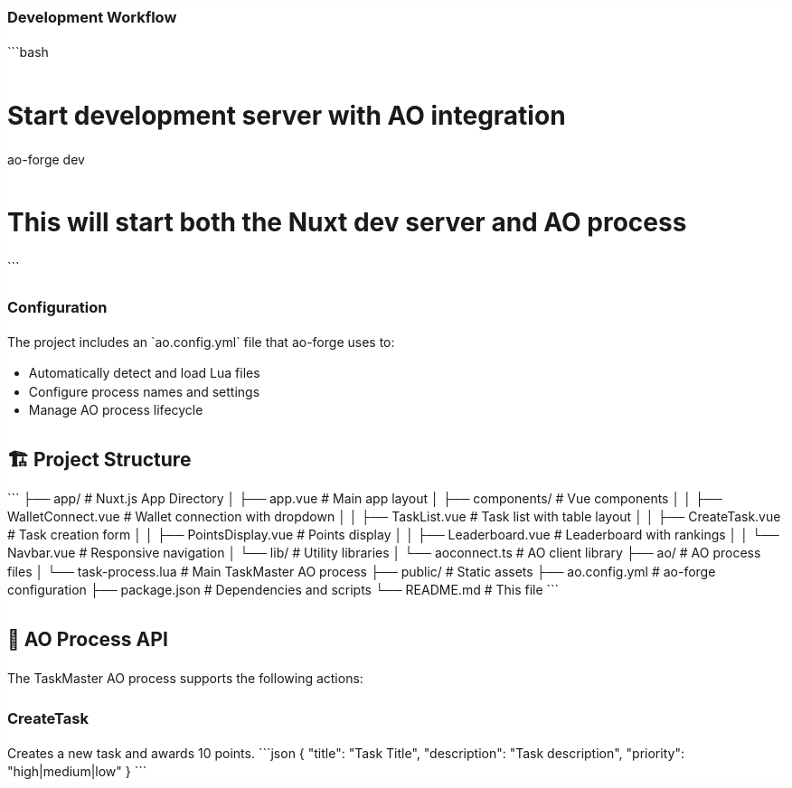 ### Development Workflow
\`\`\`bash
# Start development server with AO integration
ao-forge dev

# This will start both the Nuxt dev server and AO process
\`\`\`

### Configuration
The project includes an \`ao.config.yml\` file that ao-forge uses to:
- Automatically detect and load Lua files
- Configure process names and settings
- Manage AO process lifecycle

## 🏗️ Project Structure

\`\`\`
├── app/                       # Nuxt.js App Directory
│   ├── app.vue               # Main app layout
│   ├── components/           # Vue components
│   │   ├── WalletConnect.vue # Wallet connection with dropdown
│   │   ├── TaskList.vue      # Task list with table layout
│   │   ├── CreateTask.vue    # Task creation form
│   │   ├── PointsDisplay.vue # Points display
│   │   ├── Leaderboard.vue  # Leaderboard with rankings
│   │   └── Navbar.vue        # Responsive navigation
│   └── lib/                  # Utility libraries
│       └── aoconnect.ts      # AO client library
├── ao/                       # AO process files
│   └── task-process.lua      # Main TaskMaster AO process
├── public/                   # Static assets
├── ao.config.yml             # ao-forge configuration
├── package.json              # Dependencies and scripts
└── README.md                 # This file
\`\`\`

## 🔧 AO Process API

The TaskMaster AO process supports the following actions:

### CreateTask
Creates a new task and awards 10 points.
\`\`\`json
{
  "title": "Task Title",
  "description": "Task description",
  "priority": "high|medium|low"
}
\`\`\`
